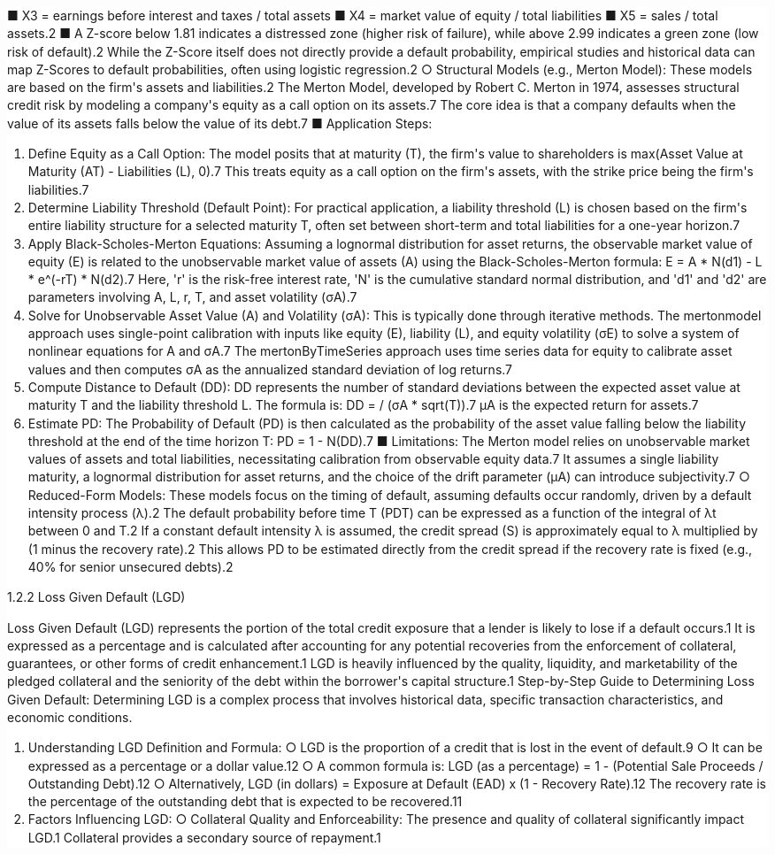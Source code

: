 ■	X3 = earnings before interest and taxes / total assets
■	X4 = market value of equity / total liabilities
■	X5 = sales / total assets.2
■	A Z-score below 1.81 indicates a distressed zone (higher risk of failure), while above 2.99 indicates a green zone (low risk of default).2 While the Z-Score itself does not directly provide a default probability, empirical studies and historical data can map Z-Scores to default probabilities, often using logistic regression.2
○	Structural Models (e.g., Merton Model): These models are based on the firm's assets and liabilities.2 The Merton Model, developed by Robert C. Merton in 1974, assesses structural credit risk by modeling a company's equity as a call option on its assets.7 The core idea is that a company defaults when the value of its assets falls below the value of its debt.7
■	Application Steps:
1.	Define Equity as a Call Option: The model posits that at maturity (T), the firm's value to shareholders is max(Asset Value at Maturity (AT) - Liabilities (L), 0).7 This treats equity as a call option on the firm's assets, with the strike price being the firm's liabilities.7
2.	Determine Liability Threshold (Default Point): For practical application, a liability threshold (L) is chosen based on the firm's entire liability structure for a selected maturity T, often set between short-term and total liabilities for a one-year horizon.7
3.	Apply Black-Scholes-Merton Equations: Assuming a lognormal distribution for asset returns, the observable market value of equity (E) is related to the unobservable market value of assets (A) using the Black-Scholes-Merton formula: E = A * N(d1) - L * e^(-rT) * N(d2).7 Here, 'r' is the risk-free interest rate, 'N' is the cumulative standard normal distribution, and 'd1' and 'd2' are parameters involving A, L, r, T, and asset volatility (σA).7
4.	Solve for Unobservable Asset Value (A) and Volatility (σA): This is typically done through iterative methods. The mertonmodel approach uses single-point calibration with inputs like equity (E), liability (L), and equity volatility (σE) to solve a system of nonlinear equations for A and σA.7 The
mertonByTimeSeries approach uses time series data for equity to calibrate asset values and then computes σA as the annualized standard deviation of log returns.7
5.	Compute Distance to Default (DD): DD represents the number of standard deviations between the expected asset value at maturity T and the liability threshold L. The formula is: DD = / (σA * sqrt(T)).7 μA is the expected return for assets.7
6.	Estimate PD: The Probability of Default (PD) is then calculated as the probability of the asset value falling below the liability threshold at the end of the time horizon T: PD = 1 - N(DD).7
■	Limitations: The Merton model relies on unobservable market values of assets and total liabilities, necessitating calibration from observable equity data.7 It assumes a single liability maturity, a lognormal distribution for asset returns, and the choice of the drift parameter (μA) can introduce subjectivity.7
○	Reduced-Form Models: These models focus on the timing of default, assuming defaults occur randomly, driven by a default intensity process (λ).2 The default probability before time T (PDT) can be expressed as a function of the integral of λt between 0 and T.2 If a constant default intensity λ is assumed, the credit spread (S) is approximately equal to λ multiplied by (1 minus the recovery rate).2 This allows PD to be estimated directly from the credit spread if the recovery rate is fixed (e.g., 40% for senior unsecured debts).2

1.2.2 Loss Given Default (LGD)

Loss Given Default (LGD) represents the portion of the total credit exposure that a lender is likely to lose if a default occurs.1 It is expressed as a percentage and is calculated
after accounting for any potential recoveries from the enforcement of collateral, guarantees, or other forms of credit enhancement.1 LGD is heavily influenced by the quality, liquidity, and marketability of the pledged collateral and the seniority of the debt within the borrower's capital structure.1
Step-by-Step Guide to Determining Loss Given Default:
Determining LGD is a complex process that involves historical data, specific transaction characteristics, and economic conditions.
1.	Understanding LGD Definition and Formula:
○	LGD is the proportion of a credit that is lost in the event of default.9
○	It can be expressed as a percentage or a dollar value.12
○	A common formula is: LGD (as a percentage) = 1 - (Potential Sale Proceeds / Outstanding Debt).12
○	Alternatively, LGD (in dollars) = Exposure at Default (EAD) x (1 - Recovery Rate).12 The recovery rate is the percentage of the outstanding debt that is expected to be recovered.11
2.	Factors Influencing LGD:
○	Collateral Quality and Enforceability: The presence and quality of collateral significantly impact LGD.1 Collateral provides a secondary source of repayment.1